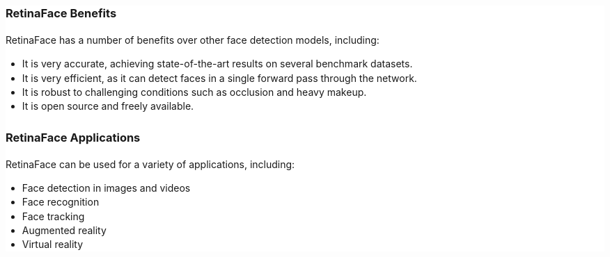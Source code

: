 ### RetinaFace Benefits

RetinaFace has a number of benefits over other face detection models, including:
- It is very accurate, achieving state-of-the-art results on several benchmark datasets.
- It is very efficient, as it can detect faces in a single forward pass through the network.
- It is robust to challenging conditions such as occlusion and heavy makeup.
- It is open source and freely available.

### RetinaFace Applications
RetinaFace can be used for a variety of applications, including:
- Face detection in images and videos
- Face recognition
- Face tracking
- Augmented reality
- Virtual reality
